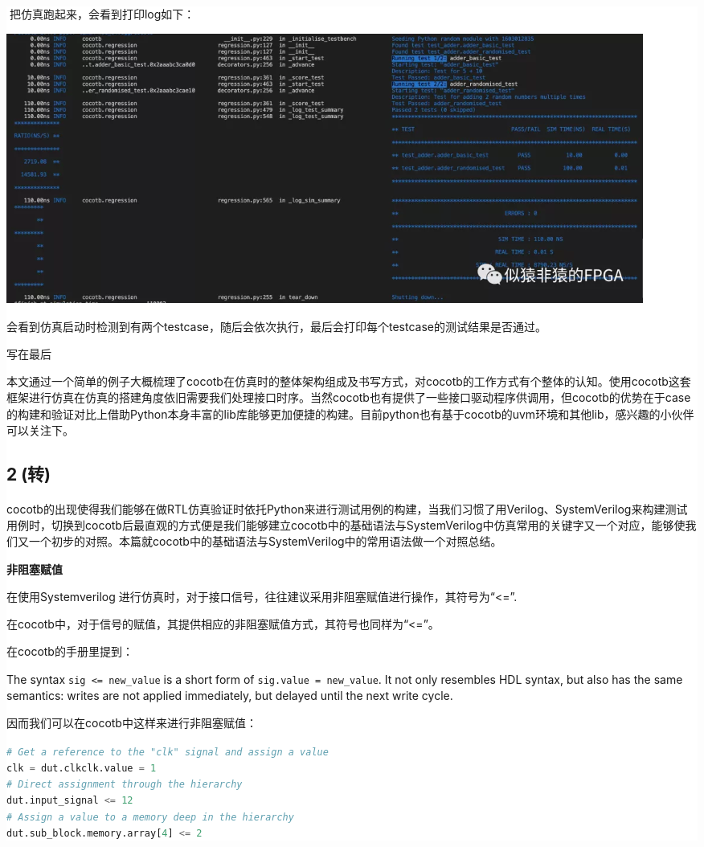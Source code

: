 ​        把仿真跑起来，会看到打印log如下：

![](cocotb杂谈/2.png)

​    会看到仿真启动时检测到有两个testcase，随后会依次执行，最后会打印每个testcase的测试结果是否通过。

 写在最后

​    本文通过一个简单的例子大概梳理了cocotb在仿真时的整体架构组成及书写方式，对cocotb的工作方式有个整体的认知。使用cocotb这套框架进行仿真在仿真的搭建角度依旧需要我们处理接口时序。当然cocotb也有提供了一些接口驱动程序供调用，但cocotb的优势在于case的构建和验证对比上借助Python本身丰富的lib库能够更加便捷的构建。目前python也有基于cocotb的uvm环境和其他lib，感兴趣的小伙伴可以关注下。

## 2 (转)

cocotb的出现使得我们能够在做RTL仿真验证时依托Python来进行测试用例的构建，当我们习惯了用Verilog、SystemVerilog来构建测试用例时，切换到cocotb后最直观的方式便是我们能够建立cocotb中的基础语法与SystemVerilog中仿真常用的关键字又一个对应，能够使我们又一个初步的对照。本篇就cocotb中的基础语法与SystemVerilog中的常用语法做一个对照总结。

**非阻塞赋值**

在使用Systemverilog 进行仿真时，对于接口信号，往往建议采用非阻塞赋值进行操作，其符号为“<=”.

在cocotb中，对于信号的赋值，其提供相应的非阻塞赋值方式，其符号也同样为“<=”。

在cocotb的手册里提到：

The syntax `sig <= new_value` is a short form of `sig.value = new_value`. It not only resembles HDL syntax, but also has the same semantics: writes are not applied immediately, but delayed until the next write cycle.

因而我们可以在cocotb中这样来进行非阻塞赋值：

```python
# Get a reference to the "clk" signal and assign a value
clk = dut.clkclk.value = 1
# Direct assignment through the hierarchy
dut.input_signal <= 12
# Assign a value to a memory deep in the hierarchy
dut.sub_block.memory.array[4] <= 2
```
